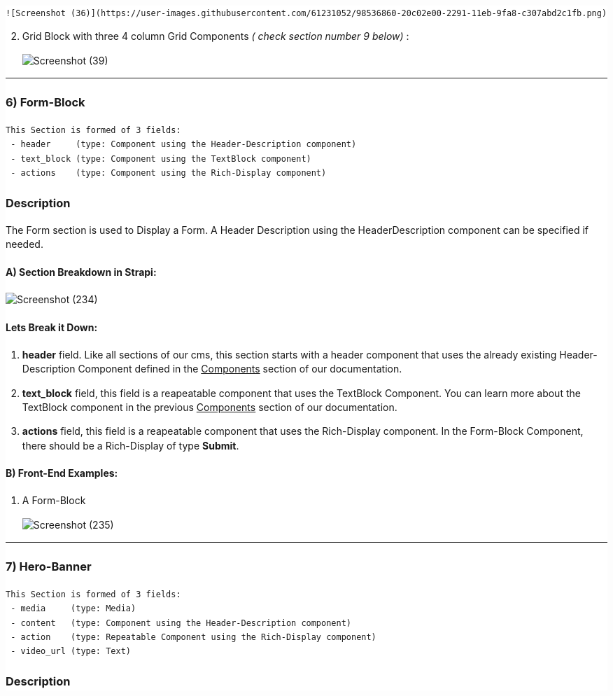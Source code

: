     ![Screenshot (36)](https://user-images.githubusercontent.com/61231052/98536860-20c02e00-2291-11eb-9fa8-c307abd2c1fb.png)

2.  Grid Block with three 4 column Grid Components _( check section number 9 below)_ :

    ![Screenshot (39)](https://user-images.githubusercontent.com/61231052/98538011-cfb13980-2292-11eb-895e-4ac37ce88f65.png)

---

### 6) Form-Block

    This Section is formed of 3 fields:
     - header     (type: Component using the Header-Description component)
     - text_block (type: Component using the TextBlock component)
     - actions    (type: Component using the Rich-Display component)

### Description

The Form section is used to Display a Form. A Header Description using the HeaderDescription component can be specified if needed.

#### A) Section Breakdown in Strapi:

![Screenshot (234)](https://user-images.githubusercontent.com/61231052/105037849-4626a080-5a67-11eb-98a4-ce2eb8c3feb6.png)

#### Lets Break it Down:

1.  **header** field. Like all sections of our cms, this section starts with a header component that uses the already existing Header-Description Component defined in the [Components](#components) section of our documentation.

2.  **text_block** field, this field is a reapeatable component that uses the TextBlock Component. You can learn more about the TextBlock component in the previous [Components](#components) section of our documentation.

3.  **actions** field, this field is a reapeatable component that uses the Rich-Display component. In the Form-Block Component, there should be a Rich-Display of type **Submit**.

#### B) Front-End Examples:

1. A Form-Block

   ![Screenshot (235)](https://user-images.githubusercontent.com/61231052/105038954-a407b800-5a68-11eb-8d61-0e9e6a6966cb.png)

---

### 7) Hero-Banner

    This Section is formed of 3 fields:
     - media     (type: Media)
     - content   (type: Component using the Header-Description component)
     - action    (type: Repeatable Component using the Rich-Display component)
     - video_url (type: Text)

### Description
